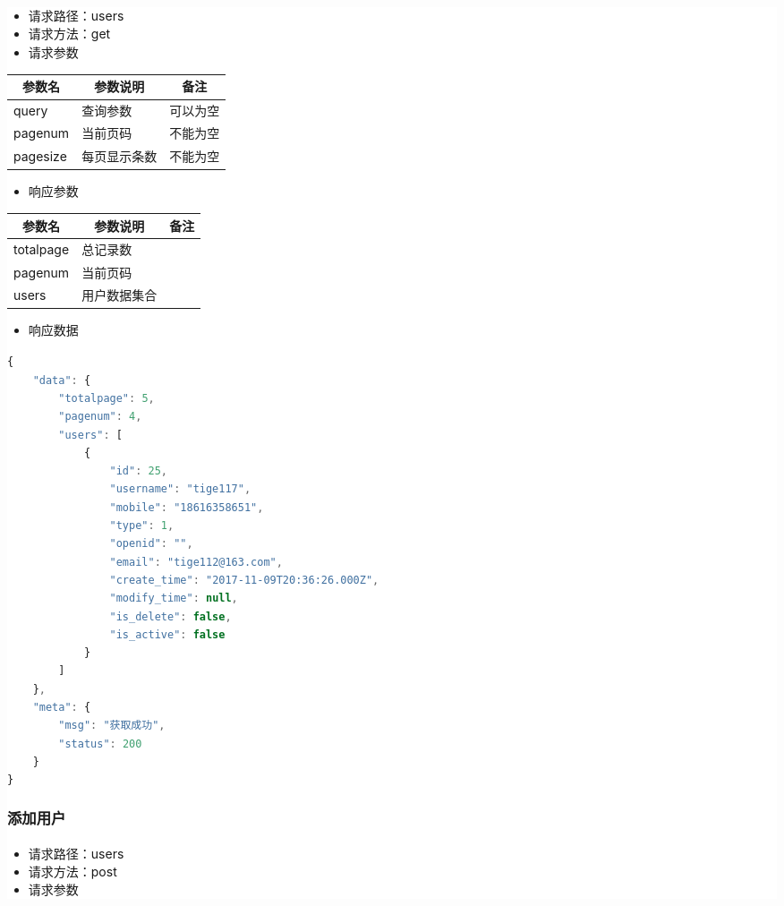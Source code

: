* 请求路径：users
* 请求方法：get
* 请求参数

| 参数名      | 参数说明   | 备注   |
| -------- | ------ | ---- |
| query    | 查询参数   | 可以为空 |
| pagenum  | 当前页码   | 不能为空 |
| pagesize | 每页显示条数 | 不能为空 |

* 响应参数

| 参数名       | 参数说明   | 备注   |
| --------- | ------ | ---- |
| totalpage | 总记录数   |      |
| pagenum   | 当前页码   |      |
| users     | 用户数据集合 |      |

* 响应数据

```javascript
{
    "data": {
        "totalpage": 5,
        "pagenum": 4,
        "users": [
            {
                "id": 25,
                "username": "tige117",
                "mobile": "18616358651",
                "type": 1,
                "openid": "",
                "email": "tige112@163.com",
                "create_time": "2017-11-09T20:36:26.000Z",
                "modify_time": null,
                "is_delete": false,
                "is_active": false
            }
        ]
    },
    "meta": {
        "msg": "获取成功",
        "status": 200
    }
}
```

### 添加用户

* 请求路径：users
* 请求方法：post
* 请求参数
